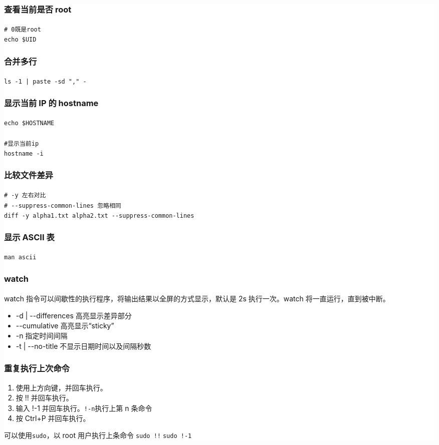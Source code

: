 ### 查看当前是否 root

```shell
# 0既是root
echo $UID
```

### 合并多行

```shell
ls -1 | paste -sd "," -
```

### 显示当前 IP 的 hostname

```shell
echo $HOSTNAME

#显示当前ip
hostname -i
```

### 比较文件差异

```shell
# -y 左右对比
# --suppress-common-lines 忽略相同
diff -y alpha1.txt alpha2.txt --suppress-common-lines
```

### 显示 ASCII 表

```shell
man ascii
```

### watch

watch 指令可以间歇性的执行程序，将输出结果以全屏的方式显示，默认是 2s 执行一次。watch 将一直运行，直到被中断。

- -d | --differences 高亮显示差异部分
- --cumulative 高亮显示“sticky”
- -n  指定时间间隔
- -t | --no-title 不显示日期时间以及间隔秒数

### 重复执行上次命令

1. 使用上方向键，并回车执行。
2. 按 !! 并回车执行。
3. 输入 !-1 并回车执行。`!-n`执行上第 n 条命令
4. 按 Ctrl+P 并回车执行。

可以使用`sudo`，以 root 用户执行上条命令
`sudo !!`
`sudo !-1`
